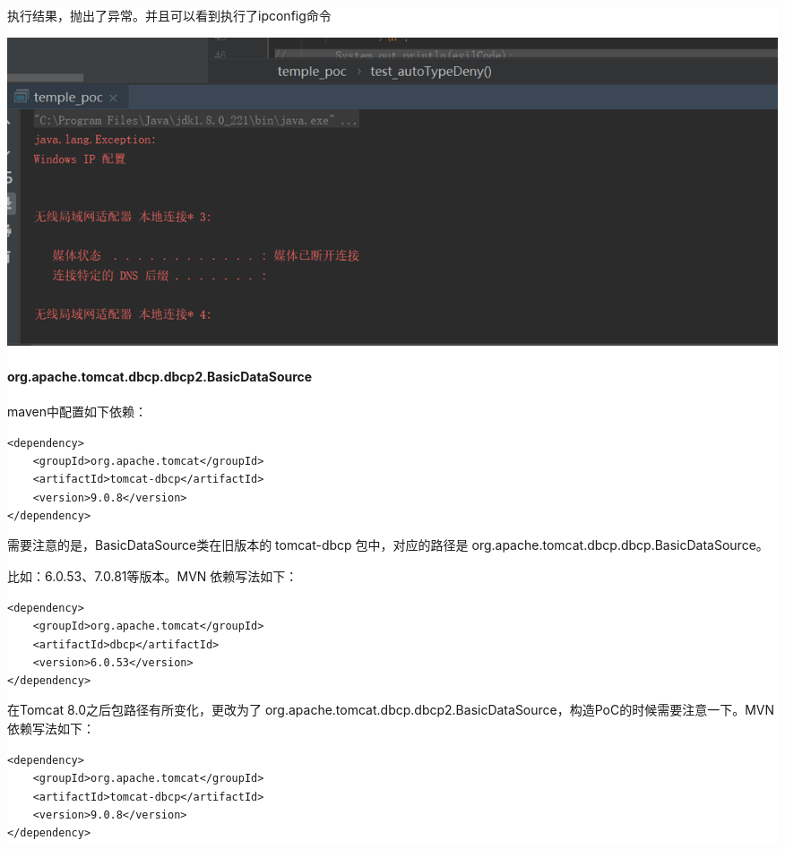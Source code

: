 ```
```

执行结果，抛出了异常。并且可以看到执行了ipconfig命令

![14](https://raw.githubusercontent.com/Ns1ookup/ns1ookup.github.io/master/_posts/fastjson_47/14.png)



#### org.apache.tomcat.dbcp.dbcp2.BasicDataSource

maven中配置如下依赖：

```
<dependency>
    <groupId>org.apache.tomcat</groupId>
    <artifactId>tomcat-dbcp</artifactId>
    <version>9.0.8</version>
</dependency>
```

需要注意的是，BasicDataSource类在旧版本的 tomcat-dbcp 包中，对应的路径是 org.apache.tomcat.dbcp.dbcp.BasicDataSource。

比如：6.0.53、7.0.81等版本。MVN 依赖写法如下：

```
<dependency>
    <groupId>org.apache.tomcat</groupId>
    <artifactId>dbcp</artifactId>
    <version>6.0.53</version>
</dependency>
```

在Tomcat 8.0之后包路径有所变化，更改为了 org.apache.tomcat.dbcp.dbcp2.BasicDataSource，构造PoC的时候需要注意一下。MVN依赖写法如下：

```
<dependency>
    <groupId>org.apache.tomcat</groupId>
    <artifactId>tomcat-dbcp</artifactId>
    <version>9.0.8</version>
</dependency>
```
